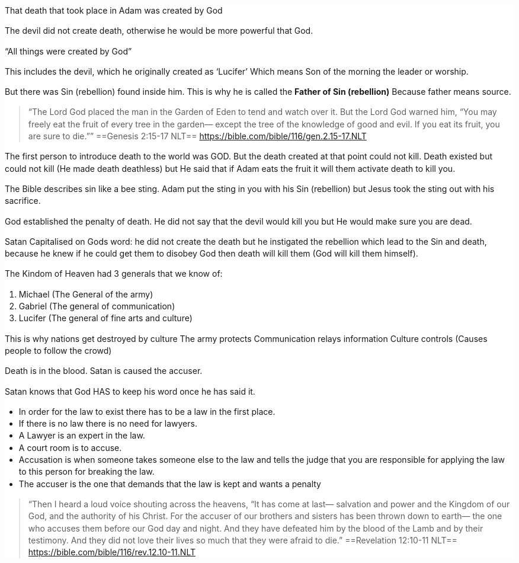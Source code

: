 That death that took place in Adam was created by God

The devil did not create death, otherwise he would be more powerful that God.

“All things were created by God”

This includes the devil, which he originally created as ‘Lucifer’ Which means Son of the morning the leader or worship.

But there was Sin (rebellion) found inside him. This is why he is called the **Father of Sin (rebellion)** Because father means source.

> “The Lord God placed the man in the Garden of Eden to tend and watch over it. But the Lord God warned him, “You may freely eat the fruit of every tree in the garden— except the tree of the knowledge of good and evil. If you eat its fruit, you are sure to die.””
‭‭==Genesis‬ ‭2‬:‭15‬-‭17‬ ‭NLT‬‬==
https://bible.com/bible/116/gen.2.15-17.NLT

The first person to introduce death to the world was GOD.
But the death created at that point could not kill.
Death existed but could not kill (He made death deathless) but He said that if Adam eats the fruit it will them activate death to kill you.

The Bible describes sin like a bee sting.
Adam put the sting in you with his Sin (rebellion) but Jesus took the sting out with his sacrifice.

God established the penalty of death.
He did not say that the devil would kill you but He would make sure you are dead.

Satan Capitalised on Gods word: he did not create the death but he instigated the rebellion which lead to the Sin and death, because he knew if he could get them to disobey God then death will kill them (God will kill them himself).

The Kindom of Heaven had 3 generals that we know of:
1. Michael (The General of the army)
2. Gabriel (The general of communication)
3. Lucifer (The general of fine arts and culture)

This is why nations get destroyed by culture
The army protects
Communication relays information
Culture controls (Causes people to follow the crowd)


Death is in the blood.
Satan is caused the accuser.

Satan knows that God HAS to keep his word once he has said it.

- In order for the law to exist there has to be a law in the first place.
- If there is no law there is no need for lawyers.
- A Lawyer is an expert in the law.
- A court room is to accuse.
- Accusation is when someone takes someone else to the law and tells the judge that you are responsible for applying the law to this person for breaking the law.
- The accuser is the one that demands that the law is kept and wants a penalty

> “Then I heard a loud voice shouting across the heavens, “It has come at last— salvation and power and the Kingdom of our God, and the authority of his Christ. For the accuser of our brothers and sisters has been thrown down to earth— the one who accuses them before our God day and night. And they have defeated him by the blood of the Lamb and by their testimony. And they did not love their lives so much that they were afraid to die.”
==‭‭Revelation‬ ‭12‬:‭10‬-‭11‬ ‭NLT‬‬==
https://bible.com/bible/116/rev.12.10-11.NLT
